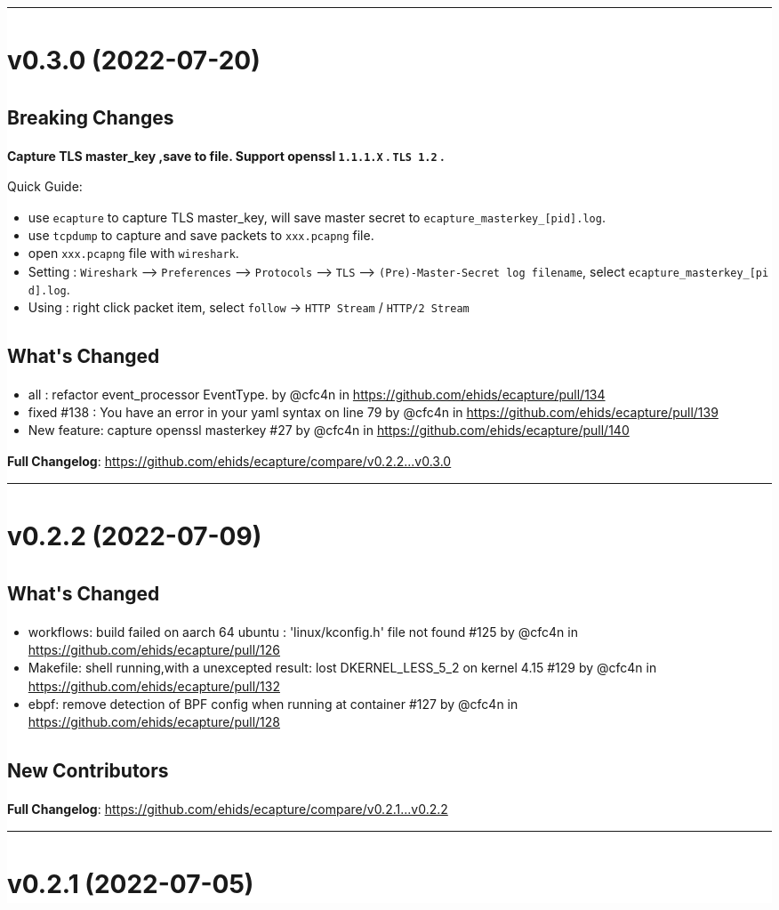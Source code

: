 <hr>

# v0.3.0 (2022-07-20)

## Breaking Changes

**Capture TLS master_key ,save to file. Support openssl `1.1.1.X` . `TLS 1.2` .**

Quick Guide:

- use `ecapture` to capture TLS master_key, will save master secret to `ecapture_masterkey_[pid].log`.
- use `tcpdump` to capture and save packets to `xxx.pcapng` file.
- open `xxx.pcapng` file with `wireshark`.
- Setting : `Wireshark` --> `Preferences` -->  `Protocols` --> `TLS` --> `(Pre)-Master-Secret log filename`, select `ecapture_masterkey_[pid].log`.
- Using : right click packet item, select `follow` -> `HTTP Stream` / `HTTP/2 Stream`

## What's Changed
* all : refactor event_processor EventType. by @cfc4n in https://github.com/ehids/ecapture/pull/134
* fixed #138 : You have an error in your yaml syntax on line 79 by @cfc4n in https://github.com/ehids/ecapture/pull/139
* New feature: capture openssl masterkey #27 by @cfc4n in https://github.com/ehids/ecapture/pull/140

**Full Changelog**: https://github.com/ehids/ecapture/compare/v0.2.2...v0.3.0

<hr>

# v0.2.2 (2022-07-09)

## What's Changed
* workflows: build failed on aarch 64 ubuntu : 'linux/kconfig.h' file not found #125 by @cfc4n
  in https://github.com/ehids/ecapture/pull/126
* Makefile: shell running,with a unexcepted result: lost DKERNEL_LESS_5_2 on kernel 4.15 #129 by @cfc4n
  in https://github.com/ehids/ecapture/pull/132
* ebpf: remove detection of BPF config when running at container #127 by @cfc4n
  in https://github.com/ehids/ecapture/pull/128

## New Contributors

**Full Changelog**: https://github.com/ehids/ecapture/compare/v0.2.1...v0.2.2


<hr>

# v0.2.1 (2022-07-05)
